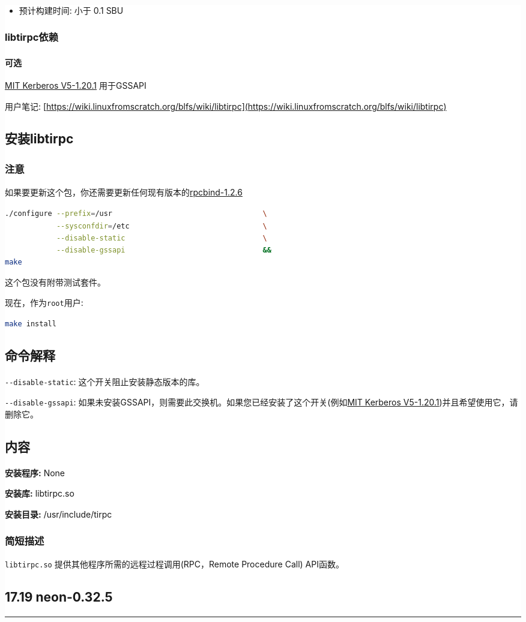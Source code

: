 *   预计构建时间: 小于 0.1 SBU
    

### libtirpc依赖

#### 可选

[MIT Kerberos V5-1.20.1](4.Security.md#415-mit-kerberos-v5-1201) 用于GSSAPI

用户笔记: [https://wiki.linuxfromscratch.org/blfs/wiki/libtirpc](https://wiki.linuxfromscratch.org/blfs/wiki/libtirpc)

安装libtirpc
------------------------

### 注意

如果要更新这个包，你还需要更新任何现有版本的[rpcbind-1.2.6](15.Networking_programs.md#158-rpcbind-126)

```bash
./configure --prefix=/usr                                   \
            --sysconfdir=/etc                               \
            --disable-static                                \
            --disable-gssapi                                &&
make
```

这个包没有附带测试套件。

现在，作为`root`用户:

```bash
make install
```

命令解释
--------------------

`--disable-static`: 这个开关阻止安装静态版本的库。

`--disable-gssapi`: 如果未安装GSSAPI，则需要此交换机。如果您已经安装了这个开关(例如[MIT Kerberos V5-1.20.1](4.Security.md#415-mit-kerberos-v5-1201))并且希望使用它，请删除它。

内容
--------

**安装程序:** None

**安装库:** libtirpc.so

**安装目录:** /usr/include/tirpc

### 简短描述

`libtirpc.so`           提供其他程序所需的远程过程调用(RPC，Remote Procedure Call) API函数。


## 17.19 neon-0.32.5
--------
